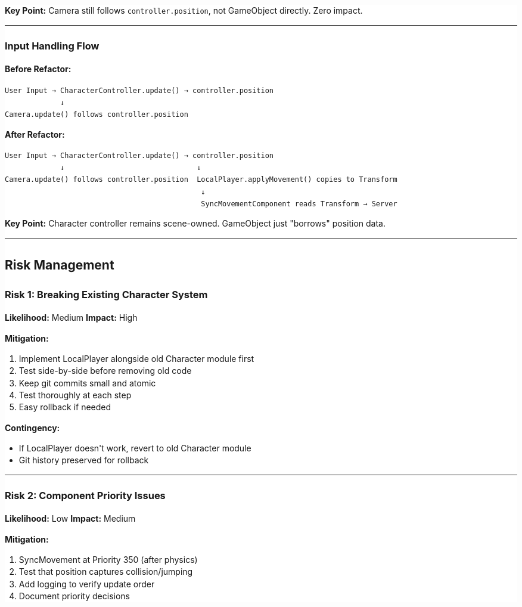 **Key Point:** Camera still follows `controller.position`, not GameObject directly. Zero impact.

---

### Input Handling Flow

**Before Refactor:**
```
User Input → CharacterController.update() → controller.position
             ↓
Camera.update() follows controller.position
```

**After Refactor:**
```
User Input → CharacterController.update() → controller.position
             ↓                               ↓
Camera.update() follows controller.position  LocalPlayer.applyMovement() copies to Transform
                                              ↓
                                              SyncMovementComponent reads Transform → Server
```

**Key Point:** Character controller remains scene-owned. GameObject just "borrows" position data.

---

## Risk Management

### Risk 1: Breaking Existing Character System
**Likelihood:** Medium
**Impact:** High

**Mitigation:**
1. Implement LocalPlayer alongside old Character module first
2. Test side-by-side before removing old code
3. Keep git commits small and atomic
4. Test thoroughly at each step
5. Easy rollback if needed

**Contingency:**
- If LocalPlayer doesn't work, revert to old Character module
- Git history preserved for rollback

---

### Risk 2: Component Priority Issues
**Likelihood:** Low
**Impact:** Medium

**Mitigation:**
1. SyncMovement at Priority 350 (after physics)
2. Test that position captures collision/jumping
3. Add logging to verify update order
4. Document priority decisions
